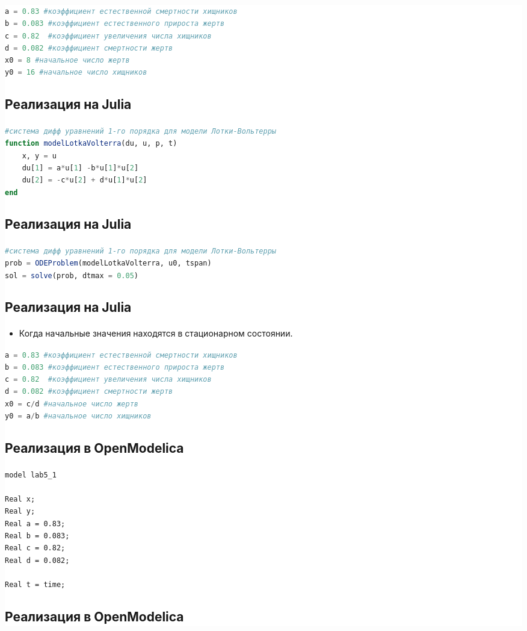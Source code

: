 ```Julia
a = 0.83 #коэффициент естественной смертности хищников
b = 0.083 #коэффициент естественного прироста жертв
c = 0.82  #коэффициент увеличения числа хищников
d = 0.082 #коэффициент смертности жертв
x0 = 8 #начальное число жертв
y0 = 16 #начальное число хищников
```
## Реализация на Julia 

```Julia
#система дифф уравнений 1-го порядка для модели Лотки-Вольтерры
function modelLotkaVolterra(du, u, p, t)
    x, y = u
    du[1] = a*u[1] -b*u[1]*u[2]
    du[2] = -c*u[2] + d*u[1]*u[2]
end
```
## Реализация на Julia 

```Julia
#система дифф уравнений 1-го порядка для модели Лотки-Вольтерры
prob = ODEProblem(modelLotkaVolterra, u0, tspan)
sol = solve(prob, dtmax = 0.05)
```
## Реализация на Julia 
- Когда начальные значения находятся в стационарном состоянии.

```Julia
a = 0.83 #коэффициент естественной смертности хищников
b = 0.083 #коэффициент естественного прироста жертв
c = 0.82  #коэффициент увеличения числа хищников
d = 0.082 #коэффициент смертности жертв
x0 = c/d #начальное число жертв
y0 = a/b #начальное число хищников
```

## Реализация в OpenModelica 

```OpenModelica
model lab5_1

Real x;
Real y;
Real a = 0.83;
Real b = 0.083;
Real c = 0.82;
Real d = 0.082;

Real t = time;
```
## Реализация в OpenModelica 

